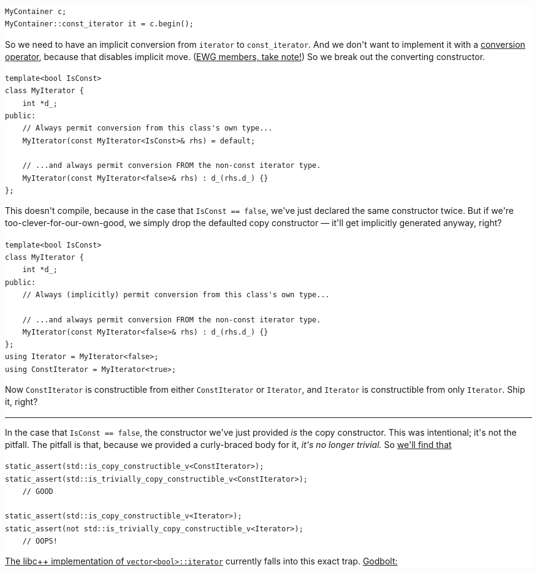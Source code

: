     MyContainer c;
    MyContainer::const_iterator it = c.begin();

So we need to have an implicit conversion from `iterator` to `const_iterator`. And we don't want to
implement it with a [conversion operator](https://en.cppreference.com/w/cpp/language/cast_operator),
because that disables implicit move.
([EWG members, take note!](http://wg21.link/p1155)) So we break out the converting constructor.

    template<bool IsConst>
    class MyIterator {
        int *d_;
    public:
        // Always permit conversion from this class's own type...
        MyIterator(const MyIterator<IsConst>& rhs) = default;

        // ...and always permit conversion FROM the non-const iterator type.
        MyIterator(const MyIterator<false>& rhs) : d_(rhs.d_) {}
    };

This doesn't compile, because in the case that `IsConst == false`, we've just declared
the same constructor twice. But if we're too-clever-for-our-own-good, we simply drop
the defaulted copy constructor — it'll get implicitly generated anyway, right?

    template<bool IsConst>
    class MyIterator {
        int *d_;
    public:
        // Always (implicitly) permit conversion from this class's own type...

        // ...and always permit conversion FROM the non-const iterator type.
        MyIterator(const MyIterator<false>& rhs) : d_(rhs.d_) {}
    };
    using Iterator = MyIterator<false>;
    using ConstIterator = MyIterator<true>;

Now `ConstIterator` is constructible from either `ConstIterator` or `Iterator`, and
`Iterator` is constructible from only `Iterator`. Ship it, right?

----

In the case that `IsConst == false`, the constructor we've just
provided *is* the copy constructor. This was intentional; it's not the pitfall.
The pitfall is that, because we provided a curly-braced body for it, _it's no longer trivial._
So [we'll find that](https://godbolt.org/z/GnEdAg)

    static_assert(std::is_copy_constructible_v<ConstIterator>);
    static_assert(std::is_trivially_copy_constructible_v<ConstIterator>);
        // GOOD

    static_assert(std::is_copy_constructible_v<Iterator>);
    static_assert(not std::is_trivially_copy_constructible_v<Iterator>);
        // OOPS!

[The libc++ implementation of `vector<bool>::iterator`](https://github.com/llvm-mirror/libcxx/blob/f017e1e/include/__bit_reference#L1112-L1114)
currently falls into this exact trap. [Godbolt:](https://godbolt.org/z/B93c1E)
